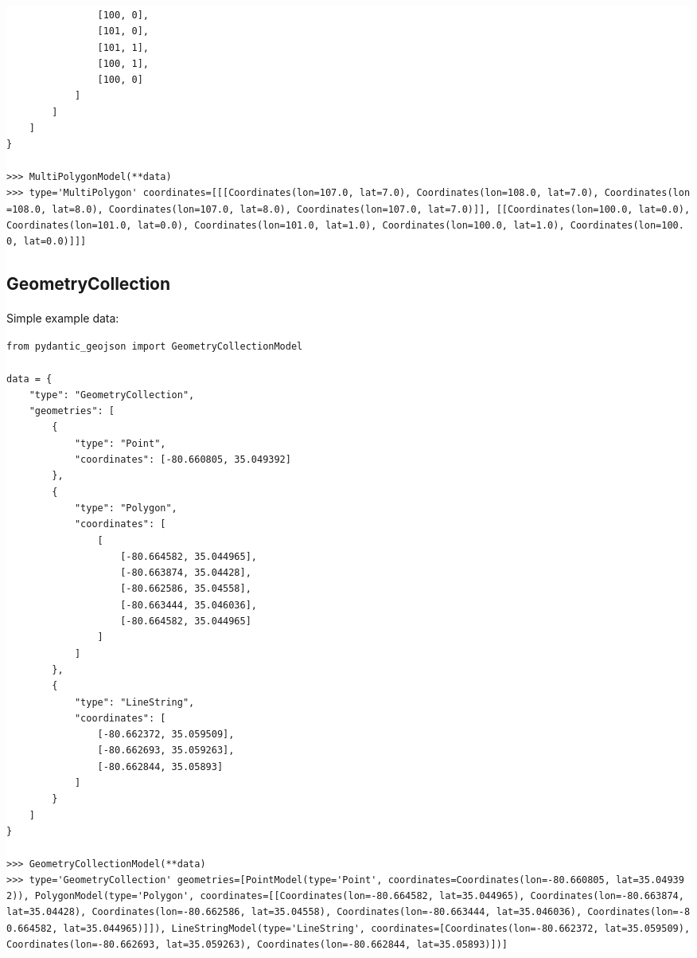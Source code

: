 ```
                [100, 0],
                [101, 0],
                [101, 1],
                [100, 1],
                [100, 0]
            ]
        ]
    ]
}

>>> MultiPolygonModel(**data)
>>> type='MultiPolygon' coordinates=[[[Coordinates(lon=107.0, lat=7.0), Coordinates(lon=108.0, lat=7.0), Coordinates(lon=108.0, lat=8.0), Coordinates(lon=107.0, lat=8.0), Coordinates(lon=107.0, lat=7.0)]], [[Coordinates(lon=100.0, lat=0.0), Coordinates(lon=101.0, lat=0.0), Coordinates(lon=101.0, lat=1.0), Coordinates(lon=100.0, lat=1.0), Coordinates(lon=100.0, lat=0.0)]]]
```

GeometryCollection
------------------

Simple example data:

```
from pydantic_geojson import GeometryCollectionModel

data = {
    "type": "GeometryCollection",
    "geometries": [
        {
            "type": "Point",
            "coordinates": [-80.660805, 35.049392]
        },
        {
            "type": "Polygon",
            "coordinates": [
                [
                    [-80.664582, 35.044965],
                    [-80.663874, 35.04428],
                    [-80.662586, 35.04558],
                    [-80.663444, 35.046036],
                    [-80.664582, 35.044965]
                ]
            ]
        },
        {
            "type": "LineString",
            "coordinates": [
                [-80.662372, 35.059509],
                [-80.662693, 35.059263],
                [-80.662844, 35.05893]
            ]
        }
    ]
}

>>> GeometryCollectionModel(**data)
>>> type='GeometryCollection' geometries=[PointModel(type='Point', coordinates=Coordinates(lon=-80.660805, lat=35.049392)), PolygonModel(type='Polygon', coordinates=[[Coordinates(lon=-80.664582, lat=35.044965), Coordinates(lon=-80.663874, lat=35.04428), Coordinates(lon=-80.662586, lat=35.04558), Coordinates(lon=-80.663444, lat=35.046036), Coordinates(lon=-80.664582, lat=35.044965)]]), LineStringModel(type='LineString', coordinates=[Coordinates(lon=-80.662372, lat=35.059509), Coordinates(lon=-80.662693, lat=35.059263), Coordinates(lon=-80.662844, lat=35.05893)])]
```
